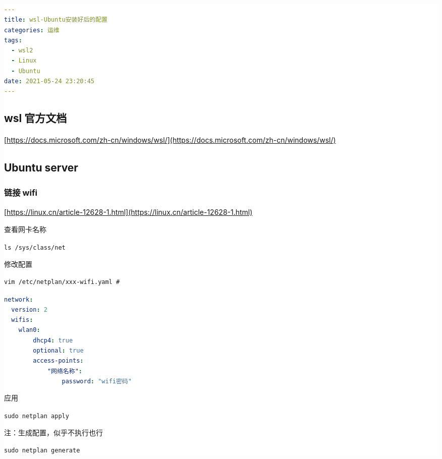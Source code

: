 ```yaml
---
title: wsl-Ubuntu安装好后的配置
categories: 运维
tags:
  - wsl2
  - Linux
  - Ubuntu
date: 2021-05-24 23:20:45
---
```


## wsl 官方文档

[https://docs.microsoft.com/zh-cn/windows/wsl/](https://docs.microsoft.com/zh-cn/windows/wsl/)



## Ubuntu server 

### 链接 wifi

[https://linux.cn/article-12628-1.html](https://linux.cn/article-12628-1.html)

查看网卡名称

```shell
ls /sys/class/net
```

修改配置

```shell
vim /etc/netplan/xxx-wifi.yaml # 
```

```yaml
network:
  version: 2
  wifis:
    wlan0:
        dhcp4: true
        optional: true
        access-points:
            "网络名称":
                password: "wifi密码"
```

应用

```shell
sudo netplan apply
```

注：生成配置，似乎不执行也行

```shell
sudo netplan generate
```
